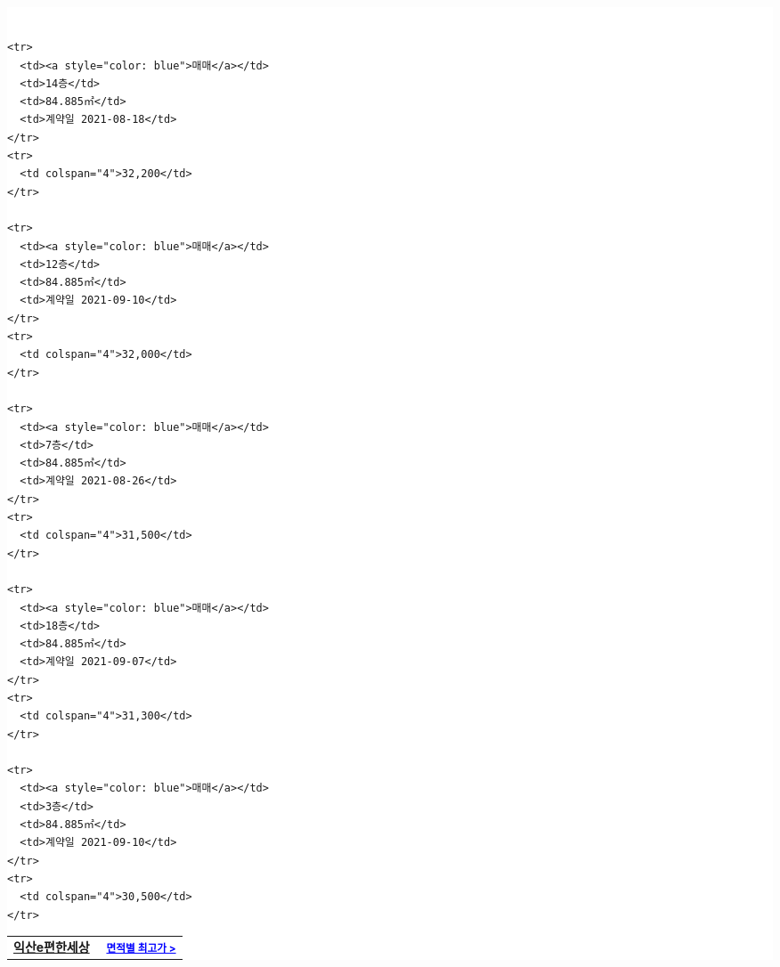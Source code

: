 </table>
<br>
<table>
  <tr>
    <td colspan="4" style="font-weight: bold;"><a href="/apt/전라북도익산시모현동1가익산e편한세상">익산e편한세상</a> &nbsp;&nbsp;&nbsp; <a style="color: blue; font-size: smaller;" href="/apt/전라북도익산시모현동1가익산e편한세상">면적별 최고가 ></a></td>
  </tr>
    
    <tr>
      <td><a style="color: blue">매매</a></td>
      <td>14층</td>
      <td>84.885㎡</td>
      <td>계약일 2021-08-18</td>
    </tr>
    <tr>
      <td colspan="4">32,200</td>
    </tr>
      
    <tr>
      <td><a style="color: blue">매매</a></td>
      <td>12층</td>
      <td>84.885㎡</td>
      <td>계약일 2021-09-10</td>
    </tr>
    <tr>
      <td colspan="4">32,000</td>
    </tr>
      
    <tr>
      <td><a style="color: blue">매매</a></td>
      <td>7층</td>
      <td>84.885㎡</td>
      <td>계약일 2021-08-26</td>
    </tr>
    <tr>
      <td colspan="4">31,500</td>
    </tr>
      
    <tr>
      <td><a style="color: blue">매매</a></td>
      <td>18층</td>
      <td>84.885㎡</td>
      <td>계약일 2021-09-07</td>
    </tr>
    <tr>
      <td colspan="4">31,300</td>
    </tr>
      
    <tr>
      <td><a style="color: blue">매매</a></td>
      <td>3층</td>
      <td>84.885㎡</td>
      <td>계약일 2021-09-10</td>
    </tr>
    <tr>
      <td colspan="4">30,500</td>
    </tr>
      